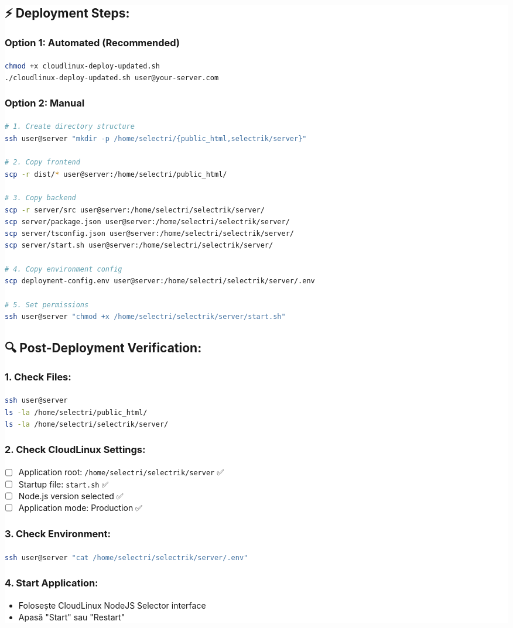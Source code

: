 ## ⚡ **Deployment Steps:**

### **Option 1: Automated (Recommended)**
```bash
chmod +x cloudlinux-deploy-updated.sh
./cloudlinux-deploy-updated.sh user@your-server.com
```

### **Option 2: Manual**
```bash
# 1. Create directory structure
ssh user@server "mkdir -p /home/selectri/{public_html,selectrik/server}"

# 2. Copy frontend
scp -r dist/* user@server:/home/selectri/public_html/

# 3. Copy backend
scp -r server/src user@server:/home/selectri/selectrik/server/
scp server/package.json user@server:/home/selectri/selectrik/server/
scp server/tsconfig.json user@server:/home/selectri/selectrik/server/
scp server/start.sh user@server:/home/selectri/selectrik/server/

# 4. Copy environment config
scp deployment-config.env user@server:/home/selectri/selectrik/server/.env

# 5. Set permissions
ssh user@server "chmod +x /home/selectri/selectrik/server/start.sh"
```

## 🔍 **Post-Deployment Verification:**

### **1. Check Files:**
```bash
ssh user@server
ls -la /home/selectri/public_html/
ls -la /home/selectri/selectrik/server/
```

### **2. Check CloudLinux Settings:**
- [ ] Application root: `/home/selectri/selectrik/server` ✅
- [ ] Startup file: `start.sh` ✅
- [ ] Node.js version selected ✅
- [ ] Application mode: Production ✅

### **3. Check Environment:**
```bash
ssh user@server "cat /home/selectri/selectrik/server/.env"
```

### **4. Start Application:**
- Folosește CloudLinux NodeJS Selector interface
- Apasă "Start" sau "Restart"
